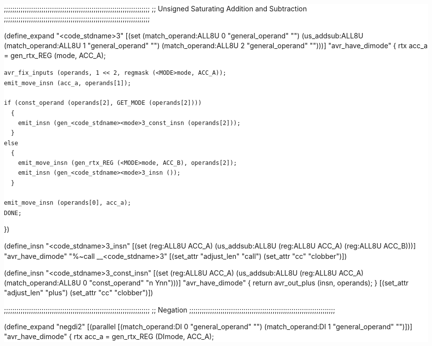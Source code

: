 ;;;;;;;;;;;;;;;;;;;;;;;;;;;;;;;;;;;;;;;;;;;;;;;;;;;;;;;;;;;;;;;;;;;;;;
;; Unsigned Saturating Addition and Subtraction
;;;;;;;;;;;;;;;;;;;;;;;;;;;;;;;;;;;;;;;;;;;;;;;;;;;;;;;;;;;;;;;;;;;;;;

(define_expand "<code_stdname><mode>3"
  [(set (match_operand:ALL8U 0 "general_operand" "")
        (us_addsub:ALL8U (match_operand:ALL8U 1 "general_operand" "")
                         (match_operand:ALL8U 2 "general_operand" "")))]
  "avr_have_dimode"
  {
    rtx acc_a = gen_rtx_REG (<MODE>mode, ACC_A);

    avr_fix_inputs (operands, 1 << 2, regmask (<MODE>mode, ACC_A));
    emit_move_insn (acc_a, operands[1]);

    if (const_operand (operands[2], GET_MODE (operands[2])))
      {
        emit_insn (gen_<code_stdname><mode>3_const_insn (operands[2]));
      }
    else
      {
        emit_move_insn (gen_rtx_REG (<MODE>mode, ACC_B), operands[2]);
        emit_insn (gen_<code_stdname><mode>3_insn ());
      }

    emit_move_insn (operands[0], acc_a);
    DONE;
  })

(define_insn "<code_stdname><mode>3_insn"
  [(set (reg:ALL8U ACC_A)
        (us_addsub:ALL8U (reg:ALL8U ACC_A)
                         (reg:ALL8U ACC_B)))]
  "avr_have_dimode"
  "%~call __<code_stdname><mode>3"
  [(set_attr "adjust_len" "call")
   (set_attr "cc" "clobber")])

(define_insn "<code_stdname><mode>3_const_insn"
  [(set (reg:ALL8U ACC_A)
        (us_addsub:ALL8U (reg:ALL8U ACC_A)
                         (match_operand:ALL8U 0 "const_operand" "n Ynn")))]
  "avr_have_dimode"
  {
    return avr_out_plus (insn, operands);
  }
  [(set_attr "adjust_len" "plus")
   (set_attr "cc" "clobber")])

;;;;;;;;;;;;;;;;;;;;;;;;;;;;;;;;;;;;;;;;;;;;;;;;;;;;;;;;;;;;;;;;;;;;;;
;; Negation
;;;;;;;;;;;;;;;;;;;;;;;;;;;;;;;;;;;;;;;;;;;;;;;;;;;;;;;;;;;;;;;;;;;;;;

(define_expand "negdi2"
  [(parallel [(match_operand:DI 0 "general_operand" "")
              (match_operand:DI 1 "general_operand" "")])]
  "avr_have_dimode"
  {
    rtx acc_a = gen_rtx_REG (DImode, ACC_A);
